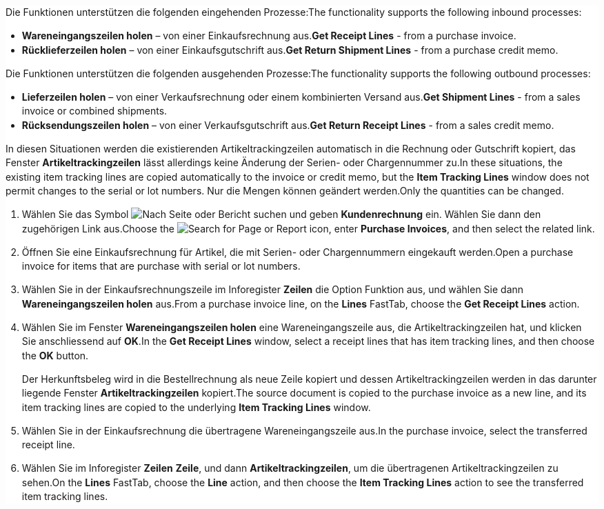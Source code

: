 <span data-ttu-id="b7d01-266">Die Funktionen unterstützen die folgenden eingehenden Prozesse:</span><span class="sxs-lookup"><span data-stu-id="b7d01-266">The functionality supports the following inbound processes:</span></span>  
-   <span data-ttu-id="b7d01-267">**Wareneingangszeilen holen** – von einer Einkaufsrechnung aus.</span><span class="sxs-lookup"><span data-stu-id="b7d01-267">**Get Receipt Lines** - from a purchase invoice.</span></span>  
-   <span data-ttu-id="b7d01-268">**Rücklieferzeilen holen** – von einer Einkaufsgutschrift aus.</span><span class="sxs-lookup"><span data-stu-id="b7d01-268">**Get Return Shipment Lines** - from a purchase credit memo.</span></span>  

<span data-ttu-id="b7d01-269">Die Funktionen unterstützen die folgenden ausgehenden Prozesse:</span><span class="sxs-lookup"><span data-stu-id="b7d01-269">The functionality supports the following outbound processes:</span></span>  
-   <span data-ttu-id="b7d01-270">**Lieferzeilen holen** – von einer Verkaufsrechnung oder einem kombinierten Versand aus.</span><span class="sxs-lookup"><span data-stu-id="b7d01-270">**Get Shipment Lines** - from a sales invoice or combined shipments.</span></span>  
-   <span data-ttu-id="b7d01-271">**Rücksendungszeilen holen** – von einer Verkaufsgutschrift aus.</span><span class="sxs-lookup"><span data-stu-id="b7d01-271">**Get Return Receipt Lines** - from a sales credit memo.</span></span>  

<span data-ttu-id="b7d01-272">In diesen Situationen werden die existierenden Artikeltrackingzeilen automatisch in die Rechnung oder Gutschrift kopiert, das Fenster **Artikeltrackingzeilen** lässt allerdings keine Änderung der Serien- oder Chargennummer zu.</span><span class="sxs-lookup"><span data-stu-id="b7d01-272">In these situations, the existing item tracking lines are copied automatically to the invoice or credit memo, but the **Item Tracking Lines** window does not permit changes to the serial or lot numbers.</span></span> <span data-ttu-id="b7d01-273">Nur die Mengen können geändert werden.</span><span class="sxs-lookup"><span data-stu-id="b7d01-273">Only the quantities can be changed.</span></span>  

1.  <span data-ttu-id="b7d01-274">Wählen Sie das Symbol ![Nach Seite oder Bericht suchen](media/ui-search/search_small.png "Nach Seite oder Bericht suchen") und geben **Kundenrechnung** ein. Wählen Sie dann den zugehörigen Link aus.</span><span class="sxs-lookup"><span data-stu-id="b7d01-274">Choose the ![Search for Page or Report](media/ui-search/search_small.png "Search for Page or Report icon") icon, enter **Purchase Invoices**, and then select the related link.</span></span>  
2.  <span data-ttu-id="b7d01-275">Öffnen Sie eine Einkaufsrechnung für Artikel, die mit Serien- oder Chargennummern eingekauft werden.</span><span class="sxs-lookup"><span data-stu-id="b7d01-275">Open a purchase invoice for items that are purchase with serial or lot numbers.</span></span>  
3.  <span data-ttu-id="b7d01-276">Wählen Sie in der Einkaufsrechnungszeile im Inforegister **Zeilen** die Option Funktion aus, und wählen Sie dann **Wareneingangszeilen holen** aus.</span><span class="sxs-lookup"><span data-stu-id="b7d01-276">From a purchase invoice line, on the **Lines** FastTab, choose the **Get Receipt Lines** action.</span></span>  
4.  <span data-ttu-id="b7d01-277">Wählen Sie im Fenster **Wareneingangszeilen holen** eine Wareneingangszeile aus, die Artikeltrackingzeilen hat, und klicken Sie anschliessend auf **OK**.</span><span class="sxs-lookup"><span data-stu-id="b7d01-277">In the **Get Receipt Lines** window, select a receipt lines that has item tracking lines, and then choose the **OK** button.</span></span>  

    <span data-ttu-id="b7d01-278">Der Herkunftsbeleg wird in die Bestellrechnung als neue Zeile kopiert und dessen Artikeltrackingzeilen werden in das darunter liegende Fenster **Artikeltrackingzeilen** kopiert.</span><span class="sxs-lookup"><span data-stu-id="b7d01-278">The source document is copied to the purchase invoice as a new line, and its item tracking lines are copied to the underlying **Item Tracking Lines** window.</span></span>  

5.  <span data-ttu-id="b7d01-279">Wählen Sie in der Einkaufsrechnung die übertragene Wareneingangszeile aus.</span><span class="sxs-lookup"><span data-stu-id="b7d01-279">In the purchase invoice, select the transferred receipt line.</span></span>  
6.  <span data-ttu-id="b7d01-280">Wählen Sie im Inforegister **Zeilen** **Zeile**, und dann **Artikeltrackingzeilen**, um die übertragenen Artikeltrackingzeilen zu sehen.</span><span class="sxs-lookup"><span data-stu-id="b7d01-280">On the **Lines** FastTab, choose the **Line** action, and then choose the **Item Tracking Lines** action to see the transferred item tracking lines.</span></span>  
